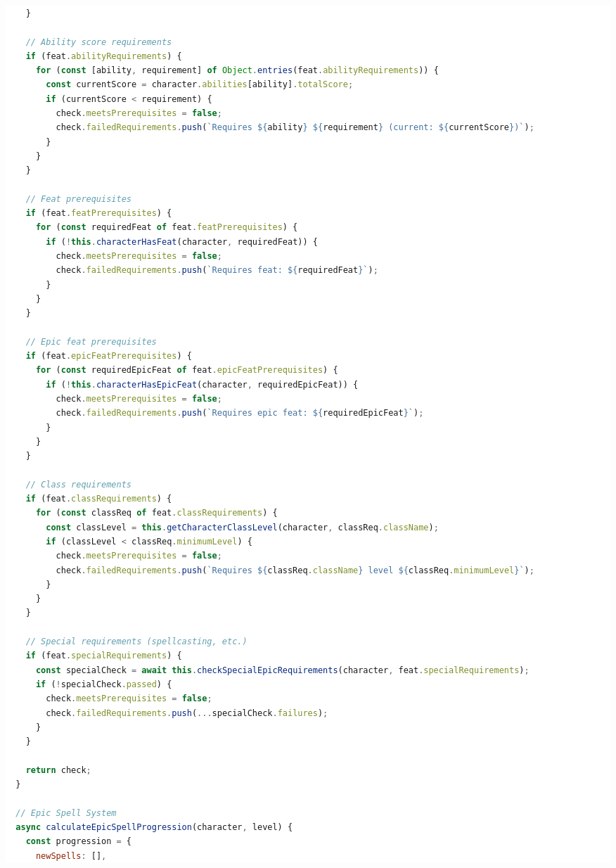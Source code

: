```javascript
    }

    // Ability score requirements
    if (feat.abilityRequirements) {
      for (const [ability, requirement] of Object.entries(feat.abilityRequirements)) {
        const currentScore = character.abilities[ability].totalScore;
        if (currentScore < requirement) {
          check.meetsPrerequisites = false;
          check.failedRequirements.push(`Requires ${ability} ${requirement} (current: ${currentScore})`);
        }
      }
    }

    // Feat prerequisites
    if (feat.featPrerequisites) {
      for (const requiredFeat of feat.featPrerequisites) {
        if (!this.characterHasFeat(character, requiredFeat)) {
          check.meetsPrerequisites = false;
          check.failedRequirements.push(`Requires feat: ${requiredFeat}`);
        }
      }
    }

    // Epic feat prerequisites
    if (feat.epicFeatPrerequisites) {
      for (const requiredEpicFeat of feat.epicFeatPrerequisites) {
        if (!this.characterHasEpicFeat(character, requiredEpicFeat)) {
          check.meetsPrerequisites = false;
          check.failedRequirements.push(`Requires epic feat: ${requiredEpicFeat}`);
        }
      }
    }

    // Class requirements
    if (feat.classRequirements) {
      for (const classReq of feat.classRequirements) {
        const classLevel = this.getCharacterClassLevel(character, classReq.className);
        if (classLevel < classReq.minimumLevel) {
          check.meetsPrerequisites = false;
          check.failedRequirements.push(`Requires ${classReq.className} level ${classReq.minimumLevel}`);
        }
      }
    }

    // Special requirements (spellcasting, etc.)
    if (feat.specialRequirements) {
      const specialCheck = await this.checkSpecialEpicRequirements(character, feat.specialRequirements);
      if (!specialCheck.passed) {
        check.meetsPrerequisites = false;
        check.failedRequirements.push(...specialCheck.failures);
      }
    }

    return check;
  }

  // Epic Spell System
  async calculateEpicSpellProgression(character, level) {
    const progression = {
      newSpells: [],
```